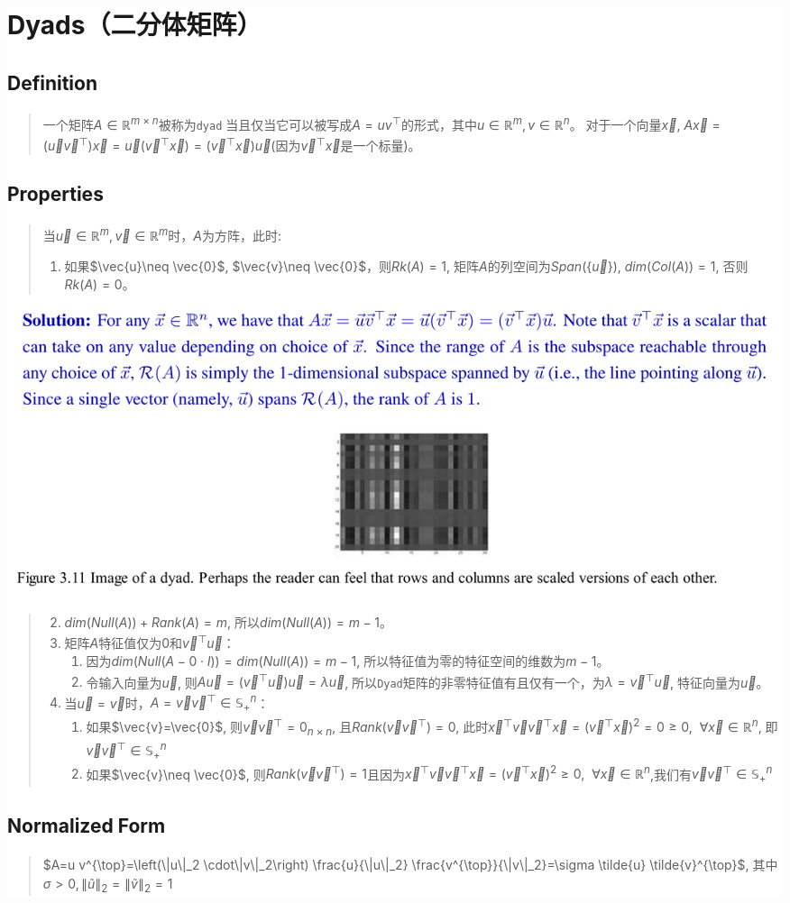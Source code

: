


# Dyads（二分体矩阵）
## Definition
> 一个矩阵$A\in \mathbb{R}^{m\times n}$被称为`dyad` 当且仅当它可以被写成$A=uv^{\top}$的形式，其中$u\in \mathbb{R}^m,v\in \mathbb{R}^{n}$。
> 对于一个向量$\vec{x}$, $A\vec{x}=(\vec{u}\vec{v}^{\top})\vec{x}=\vec{u}(\vec{v}^{\top}\vec{x})=(\vec{v}^{\top}\vec{x})\vec{u}$(因为$\vec{v}^{\top}\vec{x}$是一个标量)。



## Properties
> 当$\vec{u}\in \mathbb{R}^m,\vec{v}\in \mathbb{R}^m$时，$A$为方阵，此时:
> 1. 如果$\vec{u}\neq \vec{0}$, $\vec{v}\neq \vec{0}$，则$Rk(A)=1$, 矩阵$A$的列空间为$Span(\{\vec{u}\})$, $dim(Col(A))=1$, 否则$Rk(A)=0$。
> 
![image.png](Structured_Matrices.assets/20231023_2321446773.png)![image.png](Structured_Matrices.assets/20231023_2321458813.png)
> 2. $dim(Null(A))+Rank(A)=m$, 所以$dim(Null(A))=m-1$。
> 3. 矩阵$A$特征值仅为$0$和$\vec{v}^{\top}\vec{u}$：
>    1. 因为$dim(Null(A-0\cdot I))=dim(Null(A))=m-1$, 所以特征值为零的特征空间的维数为$m-1$。
>    2. 令输入向量为$\vec{u}$, 则$A\vec{u}=(\vec{v}^{\top}\vec{u})\vec{u}=\lambda \vec{u}$, 所以`Dyad`矩阵的非零特征值有且仅有一个，为$\lambda=\vec{v}^{\top}\vec{u}$, 特征向量为$\vec{u}$。
> 4. 当$\vec{u}=\vec{v}$时，$A=\vec{v}\vec{v}^{\top}\in \mathbb{S}_+^n$：
>    1. 如果$\vec{v}=\vec{0}$, 则$\vec{v}\vec{v}^{\top}=0_{n\times n}$, 且$Rank(\vec{v}\vec{v}^{\top})=0$, 此时$\vec{x}^{\top}\vec{v}\vec{v}^{\top}\vec{x}=(\vec{v}^{\top}\vec{x})^2=0\geq 0,~~\forall \vec{x}\in \mathbb{R}^n$, 即$\vec{v}\vec{v}^{\top}\in \mathbb{S}^n_+$
>    2. 如果$\vec{v}\neq \vec{0}$, 则$Rank(\vec{v}\vec{v}^{\top})=1$且因为$\vec{x}^{\top}\vec{v}\vec{v}^{\top}\vec{x}=(\vec{v}^{\top}\vec{x})^2\geq 0,~~\forall \vec{x}\in \mathbb{R}^n$,我们有$\vec{v}\vec{v}^{\top}\in \mathbb{S}^n_+$


## Normalized Form
> $A=u v^{\top}=\left(\|u\|_2 \cdot\|v\|_2\right) \frac{u}{\|u\|_2} \frac{v^{\top}}{\|v\|_2}=\sigma \tilde{u} \tilde{v}^{\top}$, 其中$\sigma>0,\|\tilde{u}\|_2=\|\tilde{v}\|_2=1$
